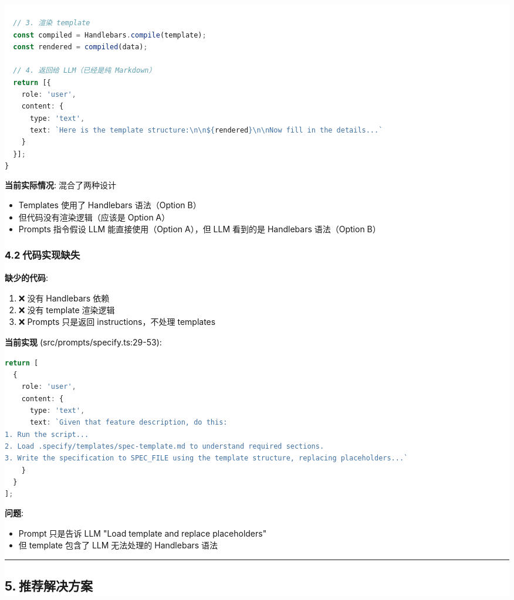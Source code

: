 ```typescript

  // 3. 渲染 template
  const compiled = Handlebars.compile(template);
  const rendered = compiled(data);

  // 4. 返回给 LLM（已经是纯 Markdown）
  return [{
    role: 'user',
    content: {
      type: 'text',
      text: `Here is the template structure:\n\n${rendered}\n\nNow fill in the details...`
    }
  }];
}
```

**当前实际情况**: 混合了两种设计
- Templates 使用了 Handlebars 语法（Option B）
- 但代码没有渲染逻辑（应该是 Option A）
- Prompts 指令假设 LLM 能直接使用（Option A），但 LLM 看到的是 Handlebars 语法（Option B）

### 4.2 代码实现缺失

**缺少的代码**:
1. ❌ 没有 Handlebars 依赖
2. ❌ 没有 template 渲染逻辑
3. ❌ Prompts 只是返回 instructions，不处理 templates

**当前实现** (src/prompts/specify.ts:29-53):
```typescript
return [
  {
    role: 'user',
    content: {
      type: 'text',
      text: `Given that feature description, do this:
1. Run the script...
2. Load .specify/templates/spec-template.md to understand required sections.
3. Write the specification to SPEC_FILE using the template structure, replacing placeholders...`
    }
  }
];
```

**问题**:
- Prompt 只是告诉 LLM "Load template and replace placeholders"
- 但 template 包含了 LLM 无法处理的 Handlebars 语法

---

## 5. 推荐解决方案
